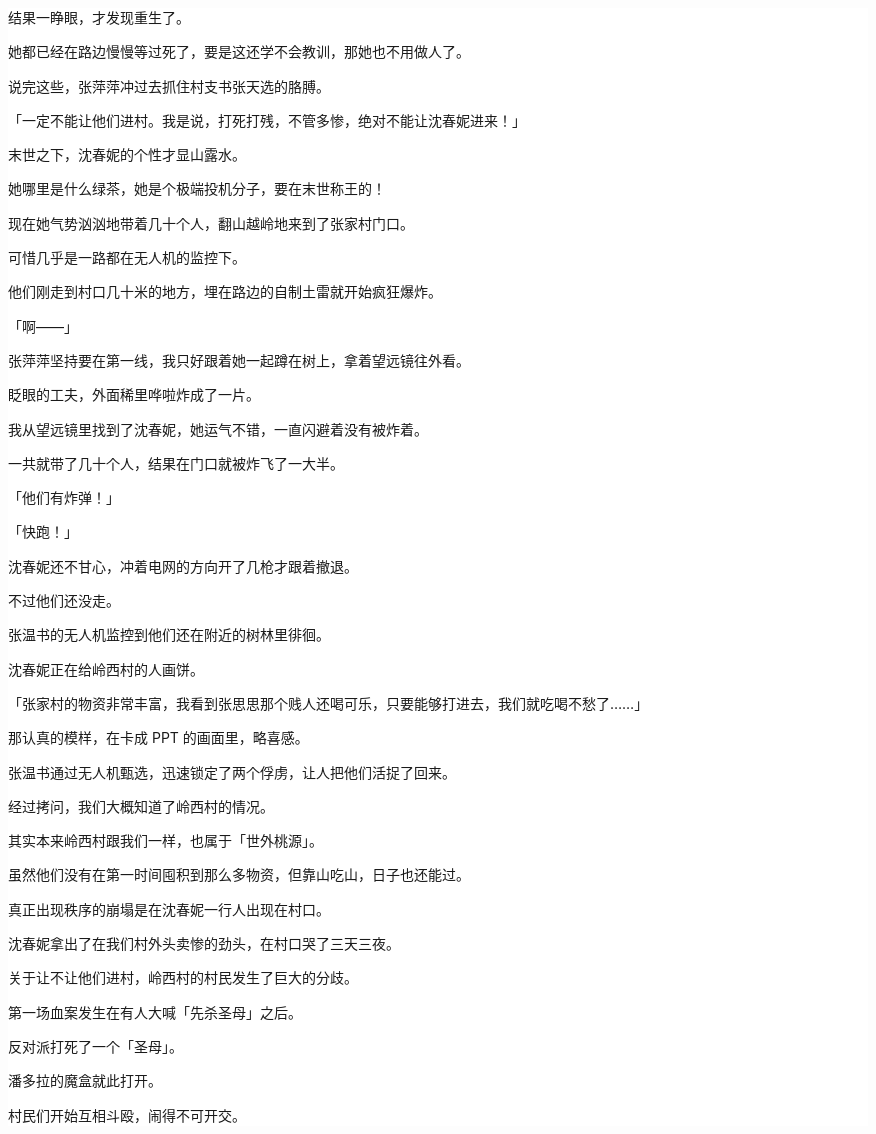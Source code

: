 结果一睁眼，才发现重生了。

她都已经在路边慢慢等过死了，要是这还学不会教训，那她也不用做人了。

说完这些，张萍萍冲过去抓住村支书张天选的胳膊。

「一定不能让他们进村。我是说，打死打残，不管多惨，绝对不能让沈春妮进来！」

末世之下，沈春妮的个性才显山露水。

她哪里是什么绿茶，她是个极端投机分子，要在末世称王的！

现在她气势汹汹地带着几十个人，翻山越岭地来到了张家村门口。

可惜几乎是一路都在无人机的监控下。

他们刚走到村口几十米的地方，埋在路边的自制土雷就开始疯狂爆炸。

「啊——」

张萍萍坚持要在第一线，我只好跟着她一起蹲在树上，拿着望远镜往外看。

眨眼的工夫，外面稀里哗啦炸成了一片。

我从望远镜里找到了沈春妮，她运气不错，一直闪避着没有被炸着。

一共就带了几十个人，结果在门口就被炸飞了一大半。

「他们有炸弹！」

「快跑！」

沈春妮还不甘心，冲着电网的方向开了几枪才跟着撤退。

不过他们还没走。

张温书的无人机监控到他们还在附近的树林里徘徊。

沈春妮正在给岭西村的人画饼。

「张家村的物资非常丰富，我看到张思思那个贱人还喝可乐，只要能够打进去，我们就吃喝不愁了……」

那认真的模样，在卡成 PPT 的画面里，略喜感。

张温书通过无人机甄选，迅速锁定了两个俘虏，让人把他们活捉了回来。

经过拷问，我们大概知道了岭西村的情况。

其实本来岭西村跟我们一样，也属于「世外桃源」。

虽然他们没有在第一时间囤积到那么多物资，但靠山吃山，日子也还能过。

真正出现秩序的崩塌是在沈春妮一行人出现在村口。

沈春妮拿出了在我们村外头卖惨的劲头，在村口哭了三天三夜。

关于让不让他们进村，岭西村的村民发生了巨大的分歧。

第一场血案发生在有人大喊「先杀圣母」之后。

反对派打死了一个「圣母」。

潘多拉的魔盒就此打开。

村民们开始互相斗殴，闹得不可开交。
